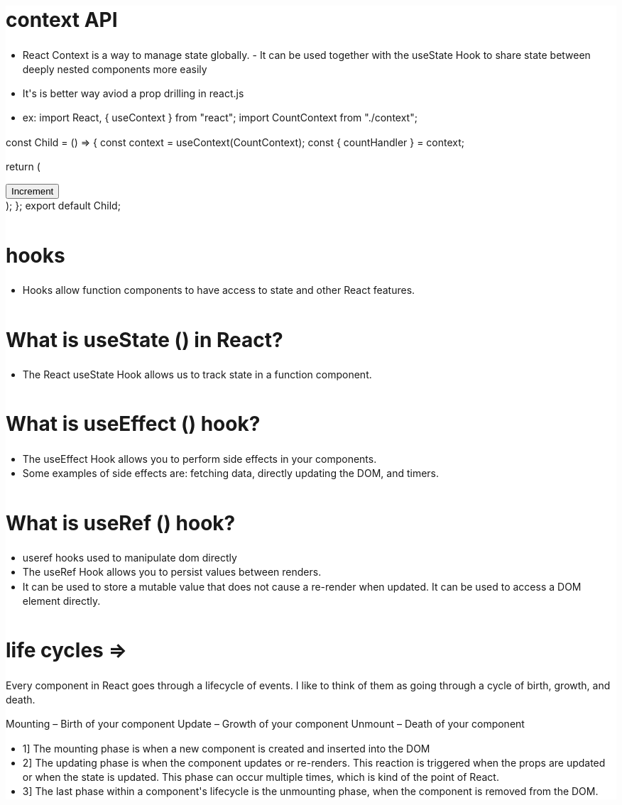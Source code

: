 # context API
- React Context is a way to manage state globally. - It can be used together with the useState Hook to share state between deeply nested components more easily 
- It's is better way aviod a prop drilling in react.js 

- ex:  import React, { useContext } from "react";
import CountContext from "./context";

const Child = () => {
  const context = useContext(CountContext);
  const { countHandler } = context;

  return (
    <div>
      <button onClick={countHandler}>Increment</button>
    </div>
  );
};
export default Child;

# hooks 
- Hooks allow function components to have access to state and other React features.

# What is useState () in React?
- The React useState Hook allows us to track state in a function component. 

# What is useEffect () hook?
- The useEffect Hook allows you to perform side effects in your components.
 - Some examples of side effects are: fetching data, directly updating the DOM, and timers.

 # What is useRef () hook?
- useref hooks  used to manipulate dom directly 
 - The useRef Hook allows you to persist values between renders. 
 - It can be used to store a mutable value that does not cause a re-render when updated. It can be used to access a DOM element directly.

 # life cycles => 
 Every component in React goes through a lifecycle of events. I like to think of them as going through a cycle of birth, growth, and death.

Mounting – Birth of your component
Update – Growth of your component
Unmount – Death of your component
 
 -  1] The mounting phase is when a new component is created and inserted into the DOM 
 - 2] The updating phase is when the component updates or re-renders. This reaction is triggered when the props are updated or when the state is updated. This phase can occur multiple times, which is kind of the point of React.
 - 3] The last phase within a component's lifecycle is the unmounting phase, when the component is removed from the DOM.

